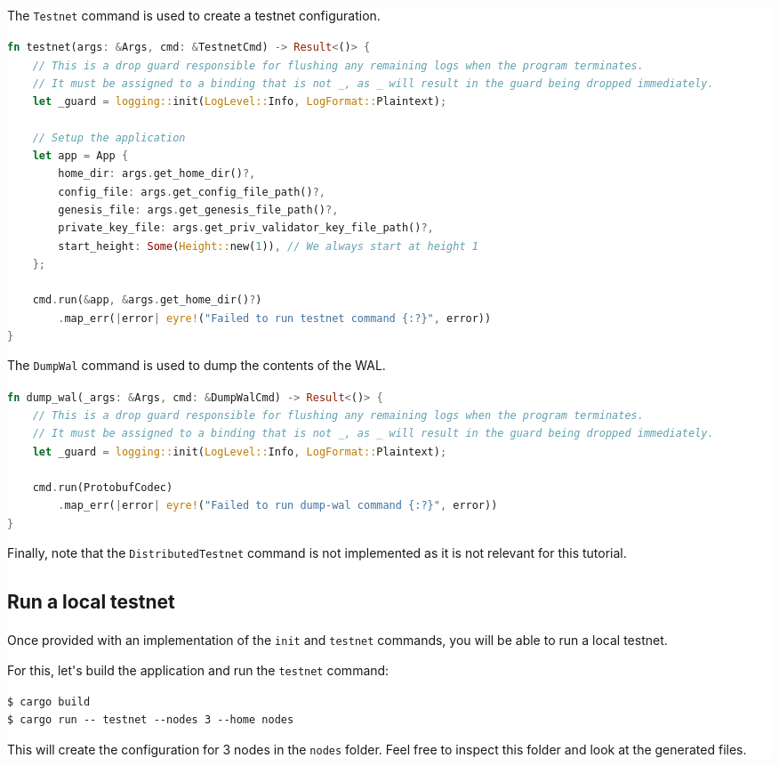 The `Testnet` command is used to create a testnet configuration.

```rust
fn testnet(args: &Args, cmd: &TestnetCmd) -> Result<()> {
    // This is a drop guard responsible for flushing any remaining logs when the program terminates.
    // It must be assigned to a binding that is not _, as _ will result in the guard being dropped immediately.
    let _guard = logging::init(LogLevel::Info, LogFormat::Plaintext);

    // Setup the application
    let app = App {
        home_dir: args.get_home_dir()?,
        config_file: args.get_config_file_path()?,
        genesis_file: args.get_genesis_file_path()?,
        private_key_file: args.get_priv_validator_key_file_path()?,
        start_height: Some(Height::new(1)), // We always start at height 1
    };

    cmd.run(&app, &args.get_home_dir()?)
        .map_err(|error| eyre!("Failed to run testnet command {:?}", error))
}
```

The `DumpWal` command is used to dump the contents of the WAL.

```rust
fn dump_wal(_args: &Args, cmd: &DumpWalCmd) -> Result<()> {
    // This is a drop guard responsible for flushing any remaining logs when the program terminates.
    // It must be assigned to a binding that is not _, as _ will result in the guard being dropped immediately.
    let _guard = logging::init(LogLevel::Info, LogFormat::Plaintext);

    cmd.run(ProtobufCodec)
        .map_err(|error| eyre!("Failed to run dump-wal command {:?}", error))
}
```

Finally, note that the `DistributedTestnet` command is not implemented as it is not relevant for this tutorial.

## Run a local testnet

Once provided with an implementation of the `init` and `testnet` commands, you will be able to run a local testnet.

For this, let's build the application and run the `testnet` command:

```
$ cargo build
$ cargo run -- testnet --nodes 3 --home nodes
```

This will create the configuration for 3 nodes in the `nodes` folder.
Feel free to inspect this folder and look at the generated files.
